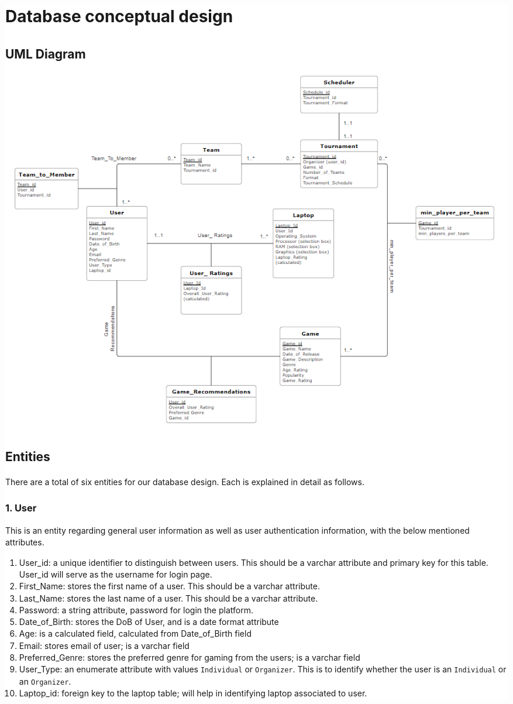 # Database conceptual design

## UML Diagram

![UML_diagram](Images/UML.png)

## Entities

There are a total of six entities for our database design. Each is explained in detail as follows.

### 1. User 

This is an entity regarding general user information as well as user authentication information, with the below mentioned attributes.

1.	User_id: a unique identifier to distinguish between users. This should be a varchar attribute and primary key for this table. User_id will serve as the username for login page.
2.	First_Name: stores the first name of a user. This should be a varchar attribute.
3.	Last_Name: stores the last name of a user. This should be a varchar attribute.
4.	Password:  a string attribute, password for login the platform.
5.	Date_of_Birth: stores the DoB of User, and is a date format attribute
6.	Age: is a calculated field, calculated from Date_of_Birth field
7.	Email: stores email of user; is a varchar field
8.	Preferred_Genre: stores the preferred genre for gaming from the users; is a varchar field
9.	User_Type: an enumerate attribute with values `Individual` or `Organizer`. This is to identify whether the user is an `Individual` or an `Organizer`.
10.	Laptop_id: foreign key to the laptop table; will help in identifying laptop associated to user.

